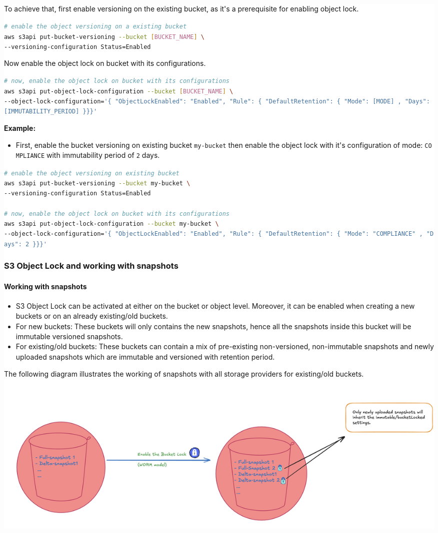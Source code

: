   To achieve that, first enable versioning on the existing bucket, as it's a prerequisite for enabling object lock.

```bash
# enable the object versioning on a existing bucket
aws s3api put-bucket-versioning --bucket [BUCKET_NAME] \
--versioning-configuration Status=Enabled
```

  Now enable the object lock on bucket with its configurations.

```bash
# now, enable the object lock on bucket with its configurations
aws s3api put-object-lock-configuration --bucket [BUCKET_NAME] \
--object-lock-configuration='{ "ObjectLockEnabled": "Enabled", "Rule": { "DefaultRetention": { "Mode": [MODE] , "Days": [IMMUTABILITY_PERIOD] }}}'
```

  **Example:**

  - First, enable the bucket versioning on existing bucket `my-bucket` then enable the object lock with it's configuration of mode: `COMPLIANCE` with immutability period of `2` days.

```bash
# enable the object versioning on existing bucket
aws s3api put-bucket-versioning --bucket my-bucket \
--versioning-configuration Status=Enabled

# now, enable the object lock on bucket with its configurations
aws s3api put-object-lock-configuration --bucket my-bucket \
--object-lock-configuration='{ "ObjectLockEnabled": "Enabled", "Rule": { "DefaultRetention": { "Mode": "COMPLIANCE" , "Days": 2 }}}'
```

### S3 Object Lock and working with snapshots

#### Working with snapshots

- S3 Object Lock can be activated at either on the bucket or object level. Moreover, it can be enabled when creating a new buckets or on an already existing/old buckets.
- For new buckets: These buckets will only contains the new snapshots, hence all the snapshots inside this bucket will be immutable versioned snapshots.
- For existing/old buckets: These buckets can contain a mix of pre-existing non-versioned, non-immutable snapshots and newly uploaded snapshots which are immutable and versioned with retention period.

The following diagram illustrates the working of snapshots with all storage providers for existing/old buckets.

  ![Working with immutable backup](../images/immutableBackup_working.png)
